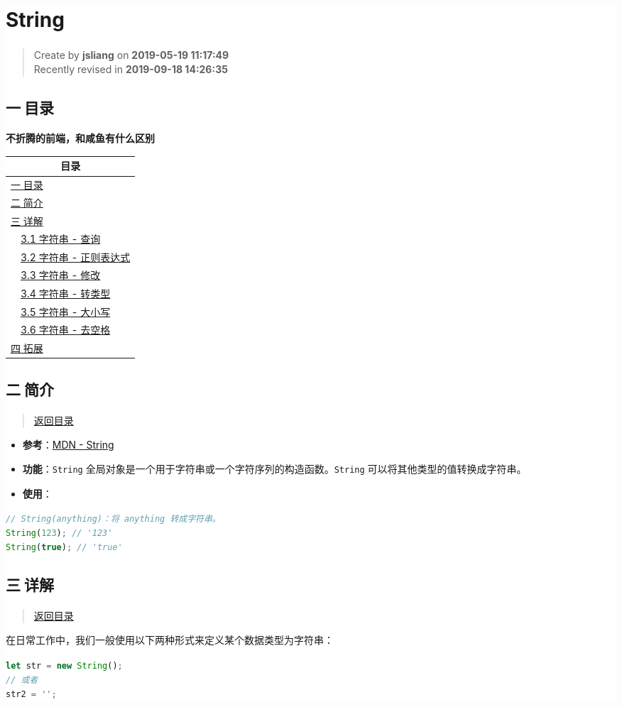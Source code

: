 String
===

> Create by **jsliang** on **2019-05-19 11:17:49**  
> Recently revised in **2019-09-18 14:26:35**

## <a name="chapter-one" id="chapter-one">一 目录</a>

**不折腾的前端，和咸鱼有什么区别**

| 目录 |
| --- | 
| [一 目录](#chapter-one) | 
| <a name="catalog-chapter-two" id="catalog-chapter-two"></a>[二 简介](#chapter-two) |
| <a name="catalog-chapter-three" id="catalog-chapter-three"></a>[三 详解](#chapter-three) |
| &emsp;[3.1 字符串 - 查询](#chapter-three-one) |
| &emsp;[3.2 字符串 - 正则表达式](#chapter-three-two) |
| &emsp;[3.3 字符串 - 修改](#chapter-three-three) |
| &emsp;[3.4 字符串 - 转类型](#chapter-three-four) |
| &emsp;[3.5 字符串 - 大小写](#chapter-three-five) |
| &emsp;[3.6 字符串 - 去空格](#chapter-three-six) |
| <a name="catalog-chapter-four" id="catalog-chapter-four"></a>[四 拓展](#chapter-four) |

## <a name="chapter-two" id="chapter-two">二 简介</a>

> [返回目录](#chapter-one)

* **参考**：[MDN - String](https://developer.mozilla.org/zh-CN/docs/Web/JavaScript/Reference/Global_Objects/String)

* **功能**：`String` 全局对象是一个用于字符串或一个字符序列的构造函数。`String` 可以将其他类型的值转换成字符串。

* **使用**：

```js
// String(anything)：将 anything 转成字符串。
String(123); // '123'
String(true); // 'true'
```

## <a name="chapter-three" id="chapter-three">三 详解</a>

> [返回目录](#chapter-one)

在日常工作中，我们一般使用以下两种形式来定义某个数据类型为字符串：

```js
let str = new String();
// 或者
str2 = '';
```
